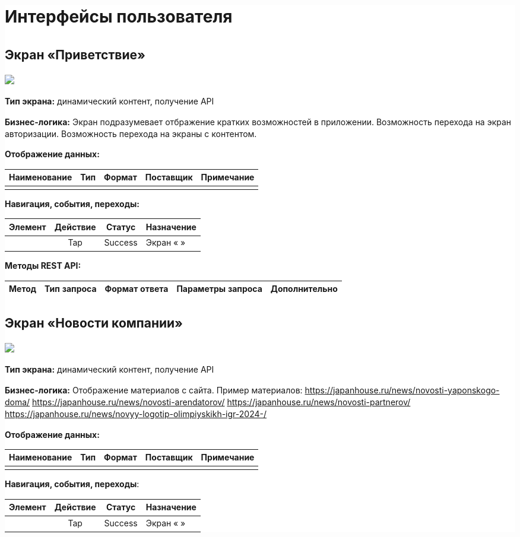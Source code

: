 # Интерфейсы пользователя

## Экран «Приветствие»
![](i/home.svg)

**Тип экрана:** динамический контент, получение API

**Бизнес-логика:** 
Экран подразумевает отбражение кратких возможностей в приложении.
Возможность перехода на экран авторизации. 
Возможность перехода на экраны с контентом.

**Отображение данных:**

| Наименование | Тип | Формат| Поставщик | Примечание |
| :--------- | :-----------: | :-----------: | :-----------: | :----------- |
|  |  |  | | |

**Навигация, события, переходы:**

| Элемент | Действие | Статус | Назначение |
| :------ | :--------: | :--------: |:----------- |
|  | Tap | Success | Экран « » |


**Методы REST API:**

| Метод | Тип запроса  | Формат ответа  | Параметры запроса | Дополнительно |
| :--------- | :-----------: | :----------- |:-----------  |:----------- |


## Экран «Новости компании»
![](i/news.svg)

**Тип экрана:** динамический контент, получение API

**Бизнес-логика:** 
Отображение материалов с сайта. Пример материалов: 
https://japanhouse.ru/news/novosti-yaponskogo-doma/
https://japanhouse.ru/news/novosti-arendatorov/
https://japanhouse.ru/news/novosti-partnerov/
https://japanhouse.ru/news/novyy-logotip-olimpiyskikh-igr-2024-/


**Отображение данных:**

| Наименование | Тип | Формат| Поставщик | Примечание |
| :--------- | :-----------: | :-----------: | :-----------: | :----------- |
|  |  |  | | |

**Навигация, события, переходы**:

| Элемент | Действие | Статус | Назначение |
| :------ | :--------: | :--------: |:----------- |
|  | Tap | Success | Экран « » |
